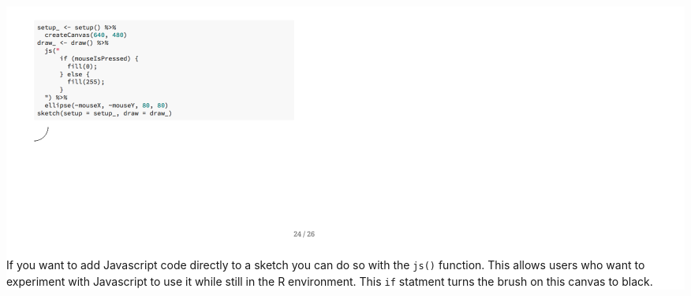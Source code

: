 <img style="width:100%;max-width:400px" src="/img/2017-08-11-Beyond-Axes-Simulating-Systems-with-Interactive-Graphics/24.png">

</div>

<div class="col-md-1 hidden-xs">
</div>

<div class="col-md-5 pull-right">

<p>If you want to add Javascript code directly to a sketch you can do so with the <code>js()</code> function. This allows users who want to experiment with Javascript to use it while still in the R environment. This <code>if</code> statment turns the brush on this canvas to black.</p>


</div>

</div>
<div class="row">

<div class="col-md-6 pull-left">


